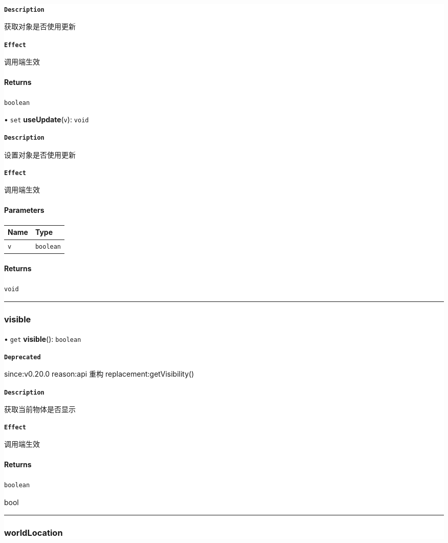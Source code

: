 **`Description`**

获取对象是否使用更新

**`Effect`**

调用端生效

#### Returns

`boolean`

• `set` **useUpdate**(`v`): `void`

**`Description`**

设置对象是否使用更新

**`Effect`**

调用端生效

#### Parameters

| Name | Type      |
| :--- | :-------- |
| `v`  | `boolean` |

#### Returns

`void`

---

### visible

• `get` **visible**(): `boolean`

**`Deprecated`**

since:v0.20.0 reason:api 重构 replacement:getVisibility()

**`Description`**

获取当前物体是否显示

**`Effect`**

调用端生效

#### Returns

`boolean`

bool

---

### worldLocation
